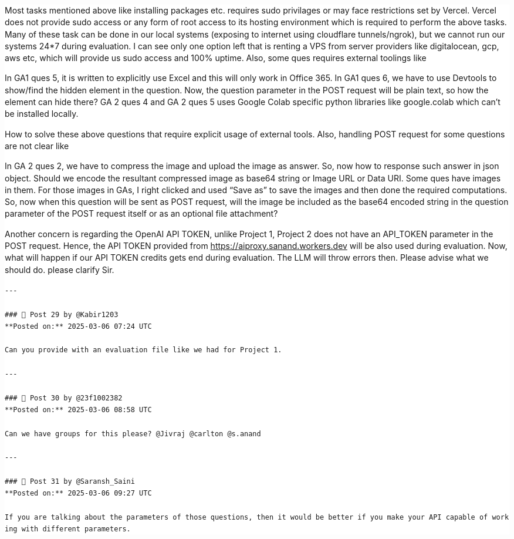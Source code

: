 Most tasks mentioned above like installing packages etc. requires sudo privilages or may face restrictions set by Vercel.
Vercel does not provide sudo access or any form of root access to its hosting environment which is required to perform the above tasks.
Many of these task can be done in our local systems (exposing to internet using cloudflare tunnels/ngrok), but we cannot run our systems 24*7 during evaluation.
I can see only one option left that is renting a VPS from server providers like digitalocean, gcp, aws etc, which will provide us sudo access and 100% uptime.
Also, some ques requires external toolings like

In GA1 ques 5, it is written to explicitly use Excel and this will only work in Office 365.
In GA1 ques 6, we have to use Devtools to show/find the hidden element in the question. Now, the question parameter in the POST request will be plain text, so how the element can hide there?
GA 2 ques 4 and GA 2 ques 5 uses Google Colab specific python libraries like google.colab which can’t be installed locally.

How to solve these above questions that require explicit usage of external tools.
Also, handling POST request for some questions are not clear like

In GA 2 ques 2, we have to compress the image and upload the image as answer. So, now how to response such answer in json object. Should we encode the resultant compressed image as base64 string or Image URL or  Data URI.
Some ques have images in them. For those images in GAs, I right clicked and used “Save as” to save the images and then done the required computations. So, now when this question will be sent as POST request, will the image be included as the base64 encoded string in the question parameter of the POST request itself or as an optional file attachment?

Another concern is regarding the OpenAI API TOKEN, unlike Project 1, Project 2 does not have an API_TOKEN parameter in the POST request. Hence, the API TOKEN provided from https://aiproxy.sanand.workers.dev will be also used during evaluation. Now, what will happen if our API TOKEN credits gets end during evaluation. The LLM will throw errors then.
Please advise what we should do. please clarify Sir.

    ---

    ### 💬 Post 29 by @Kabir1203  
    **Posted on:** 2025-03-06 07:24 UTC  

    Can you provide with an evaluation file like we had for Project 1.

    ---

    ### 💬 Post 30 by @23f1002382  
    **Posted on:** 2025-03-06 08:58 UTC  

    Can we have groups for this please? @Jivraj @carlton @s.anand

    ---

    ### 💬 Post 31 by @Saransh_Saini  
    **Posted on:** 2025-03-06 09:27 UTC  

    If you are talking about the parameters of those questions, then it would be better if you make your API capable of working with different parameters.
